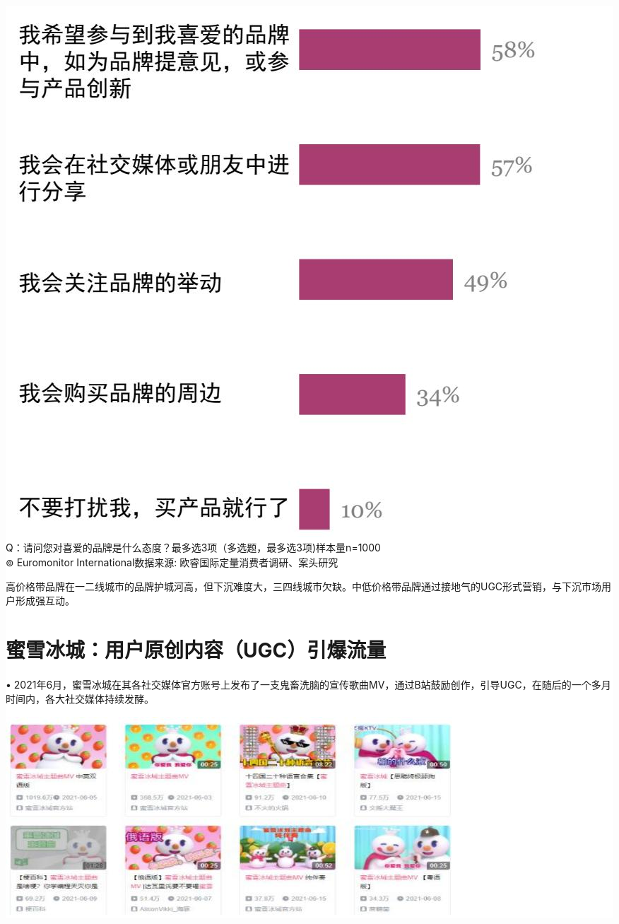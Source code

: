 ![](images/a626ddd00b7c7efb3a58e276fbc8efa1a2337db1d17bf99bee0573b51fdc1462.jpg)  
Q：请问您对喜爱的品牌是什么态度？最多选3项（多选题，最多选3项)样本量n=1000  
$\circledcirc$ Euromonitor International数据来源: 欧睿国际定量消费者调研、案头研究

高价格带品牌在一二线城市的品牌护城河高，但下沉难度大，三四线城市欠缺。中低价格带品牌通过接地气的UGC形式营销，与下沉市场用户形成强互动。

# 蜜雪冰城：用户原创内容（UGC）引爆流量

• 2021年6月，蜜雪冰城在其各社交媒体官方账号上发布了一支鬼畜洗脑的宣传歌曲MV，通过B站鼓励创作，引导UGC，在随后的一个多月时间内，各大社交媒体持续发酵。

![](images/905e12764b4e5ed3230076d40e190a0c2b4f65a14ac14b510f735212403144fb.jpg)
